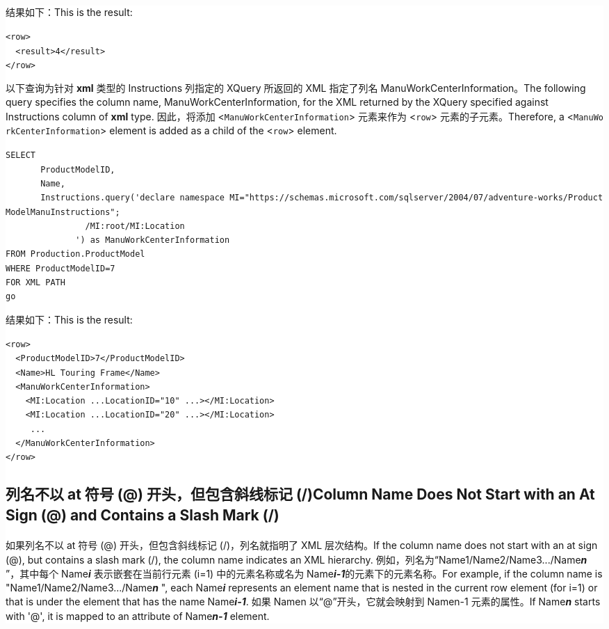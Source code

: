  <span data-ttu-id="8dd90-120">结果如下：</span><span class="sxs-lookup"><span data-stu-id="8dd90-120">This is the result:</span></span>  
  
```  
<row>  
  <result>4</result>  
</row>  
```  
  
 <span data-ttu-id="8dd90-121">以下查询为针对 **xml** 类型的 Instructions 列指定的 XQuery 所返回的 XML 指定了列名 ManuWorkCenterInformation。</span><span class="sxs-lookup"><span data-stu-id="8dd90-121">The following query specifies the column name, ManuWorkCenterInformation, for the XML returned by the XQuery specified against Instructions column of **xml** type.</span></span> <span data-ttu-id="8dd90-122">因此，将添加 <`ManuWorkCenterInformation`> 元素来作为 <`row`> 元素的子元素。</span><span class="sxs-lookup"><span data-stu-id="8dd90-122">Therefore, a <`ManuWorkCenterInformation`> element is added as a child of the <`row`> element.</span></span>  
  
```  
SELECT   
       ProductModelID,  
       Name,  
       Instructions.query('declare namespace MI="https://schemas.microsoft.com/sqlserver/2004/07/adventure-works/ProductModelManuInstructions";  
                /MI:root/MI:Location   
              ') as ManuWorkCenterInformation  
FROM Production.ProductModel  
WHERE ProductModelID=7  
FOR XML PATH   
go  
```  
  
 <span data-ttu-id="8dd90-123">结果如下：</span><span class="sxs-lookup"><span data-stu-id="8dd90-123">This is the result:</span></span>  
  
```  
<row>  
  <ProductModelID>7</ProductModelID>  
  <Name>HL Touring Frame</Name>  
  <ManuWorkCenterInformation>  
    <MI:Location ...LocationID="10" ...></MI:Location>  
    <MI:Location ...LocationID="20" ...></MI:Location>  
     ...  
  </ManuWorkCenterInformation>  
</row>  
```  
  
## <a name="column-name-does-not-start-with-an-at-sign--and-contains-a-slash-mark-"></a><span data-ttu-id="8dd90-124">列名不以 at 符号 (\@) 开头，但包含斜线标记 (/)</span><span class="sxs-lookup"><span data-stu-id="8dd90-124">Column Name Does Not Start with an At Sign (\@) and Contains a Slash Mark (/)</span></span>  
 <span data-ttu-id="8dd90-125">如果列名不以 at 符号 (\@) 开头，但包含斜线标记 (/)，列名就指明了 XML 层次结构。</span><span class="sxs-lookup"><span data-stu-id="8dd90-125">If the column name does not start with an at sign (\@), but contains a slash mark (/), the column name indicates an XML hierarchy.</span></span> <span data-ttu-id="8dd90-126">例如，列名为“Name1/Name2/Name3.../Name***n*** ”，其中每个 Name***i*** 表示嵌套在当前行元素 (i=1) 中的元素名称或名为 Name***i-1***的元素下的元素名称。</span><span class="sxs-lookup"><span data-stu-id="8dd90-126">For example, if the column name is "Name1/Name2/Name3.../Name***n*** ", each Name***i*** represents an element name that is nested in the current row element (for i=1) or that is under the element that has the name Name***i-1***.</span></span> <span data-ttu-id="8dd90-127">如果 Namen 以“\@”开头，它就会映射到 Namen-1 元素的属性。</span><span class="sxs-lookup"><span data-stu-id="8dd90-127">If Name***n*** starts with '\@', it is mapped to an attribute of Name***n-1*** element.</span></span>  
  